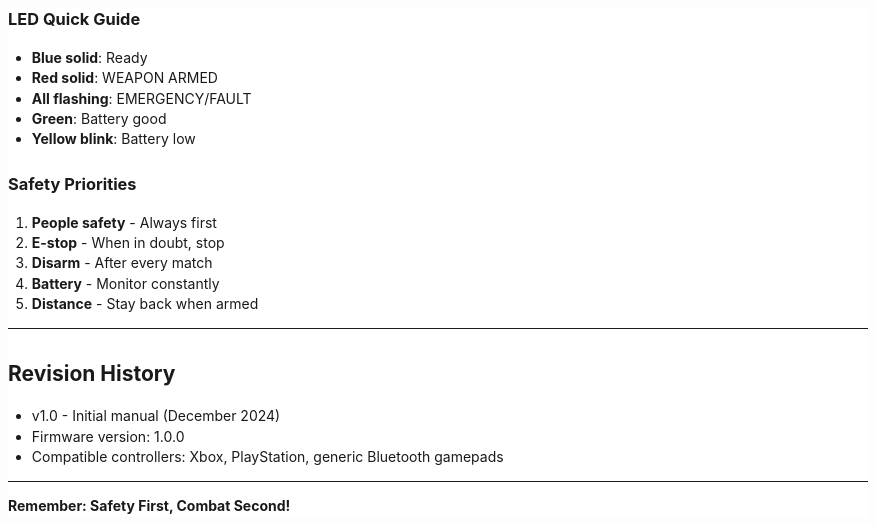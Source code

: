### LED Quick Guide
- **Blue solid**: Ready
- **Red solid**: WEAPON ARMED
- **All flashing**: EMERGENCY/FAULT
- **Green**: Battery good
- **Yellow blink**: Battery low

### Safety Priorities
1. **People safety** - Always first
2. **E-stop** - When in doubt, stop
3. **Disarm** - After every match
4. **Battery** - Monitor constantly
5. **Distance** - Stay back when armed

---

## Revision History
- v1.0 - Initial manual (December 2024)
- Firmware version: 1.0.0
- Compatible controllers: Xbox, PlayStation, generic Bluetooth gamepads

---

**Remember: Safety First, Combat Second!**